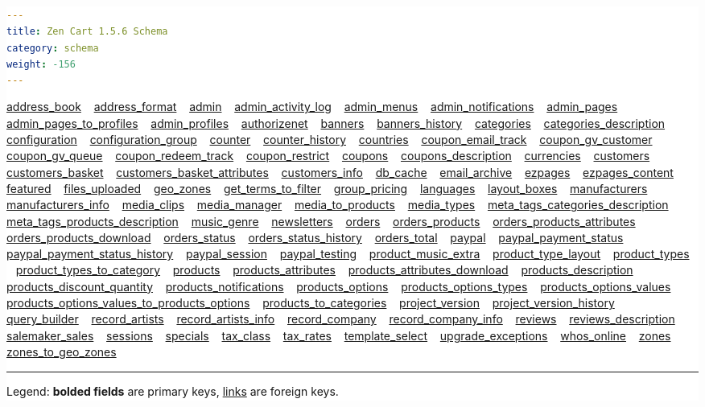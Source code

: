 ```yaml
---
title: Zen Cart 1.5.6 Schema 
category: schema 
weight: -156 
---
```



[address_book](#address_book)    [address_format](#address_format)    [admin](#admin)    [admin_activity_log](#admin_activity_log)    [admin_menus](#admin_menus)    [admin_notifications](#admin_notifications)    [admin_pages](#admin_pages)    [admin_pages_to_profiles](#admin_pages_to_profiles)    [admin_profiles](#admin_profiles)    [authorizenet](#authorizenet)    [banners](#banners)    [banners_history](#banners_history)    [categories](#categories)    [categories_description](#categories_description)    [configuration](#configuration)    [configuration_group](#configuration_group)    [counter](#counter)    [counter_history](#counter_history)    [countries](#countries)    [coupon_email_track](#coupon_email_track)    [coupon_gv_customer](#coupon_gv_customer)    [coupon_gv_queue](#coupon_gv_queue)    [coupon_redeem_track](#coupon_redeem_track)    [coupon_restrict](#coupon_restrict)    [coupons](#coupons)    [coupons_description](#coupons_description)    [currencies](#currencies)    [customers](#customers)    [customers_basket](#customers_basket)    [customers_basket_attributes](#customers_basket_attributes)    [customers_info](#customers_info)    [db_cache](#db_cache)    [email_archive](#email_archive)    [ezpages](#ezpages)    [ezpages_content](#ezpages_content)    [featured](#featured)    [files_uploaded](#files_uploaded)    [geo_zones](#geo_zones)    [get_terms_to_filter](#get_terms_to_filter)    [group_pricing](#group_pricing)    [languages](#languages)    [layout_boxes](#layout_boxes)    [manufacturers](#manufacturers)    [manufacturers_info](#manufacturers_info)    [media_clips](#media_clips)    [media_manager](#media_manager)    [media_to_products](#media_to_products)    [media_types](#media_types)    [meta_tags_categories_description](#meta_tags_categories_description)    [meta_tags_products_description](#meta_tags_products_description)    [music_genre](#music_genre)    [newsletters](#newsletters)    [orders](#orders)    [orders_products](#orders_products)    [orders_products_attributes](#orders_products_attributes)    [orders_products_download](#orders_products_download)    [orders_status](#orders_status)    [orders_status_history](#orders_status_history)    [orders_total](#orders_total)    [paypal](#paypal)    [paypal_payment_status](#paypal_payment_status)    [paypal_payment_status_history](#paypal_payment_status_history)    [paypal_session](#paypal_session)    [paypal_testing](#paypal_testing)    [product_music_extra](#product_music_extra)    [product_type_layout](#product_type_layout)    [product_types](#product_types)    [product_types_to_category](#product_types_to_category)    [products](#products)    [products_attributes](#products_attributes)    [products_attributes_download](#products_attributes_download)    [products_description](#products_description)    [products_discount_quantity](#products_discount_quantity)    [products_notifications](#products_notifications)    [products_options](#products_options)    [products_options_types](#products_options_types)    [products_options_values](#products_options_values)    [products_options_values_to_products_options](#products_options_values_to_products_options)    [products_to_categories](#products_to_categories)    [project_version](#project_version)    [project_version_history](#project_version_history)    [query_builder](#query_builder)    [record_artists](#record_artists)    [record_artists_info](#record_artists_info)    [record_company](#record_company)    [record_company_info](#record_company_info)    [reviews](#reviews)    [reviews_description](#reviews_description)    [salemaker_sales](#salemaker_sales)    [sessions](#sessions)    [specials](#specials)    [tax_class](#tax_class)    [tax_rates](#tax_rates)    [template_select](#template_select)    [upgrade_exceptions](#upgrade_exceptions)    [whos_online](#whos_online)    [zones](#zones)    [zones_to_geo_zones](#zones_to_geo_zones) 

<hr />

Legend: **bolded fields** are primary keys, [links](#) are foreign keys.  
